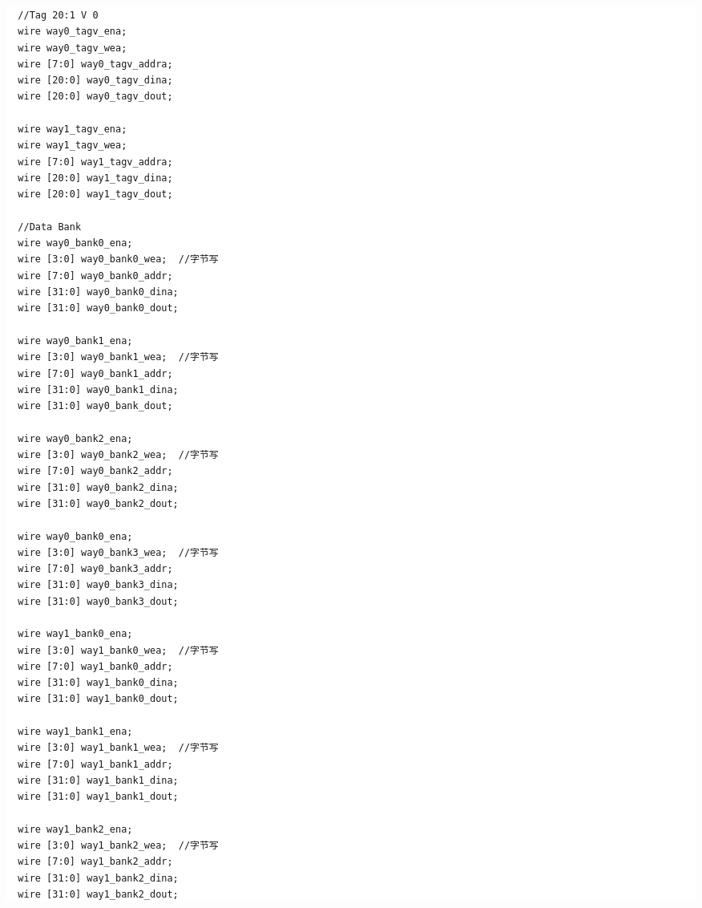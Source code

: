       //Tag 20:1 V 0
      wire way0_tagv_ena;
      wire way0_tagv_wea;
      wire [7:0] way0_tagv_addra;
      wire [20:0] way0_tagv_dina;
      wire [20:0] way0_tagv_dout;

      wire way1_tagv_ena;
      wire way1_tagv_wea;
      wire [7:0] way1_tagv_addra;
      wire [20:0] way1_tagv_dina;
      wire [20:0] way1_tagv_dout;

      //Data Bank
      wire way0_bank0_ena;
      wire [3:0] way0_bank0_wea;  //字节写
      wire [7:0] way0_bank0_addr;
      wire [31:0] way0_bank0_dina;
      wire [31:0] way0_bank0_dout;

      wire way0_bank1_ena;
      wire [3:0] way0_bank1_wea;  //字节写
      wire [7:0] way0_bank1_addr;
      wire [31:0] way0_bank1_dina;
      wire [31:0] way0_bank_dout;

      wire way0_bank2_ena;
      wire [3:0] way0_bank2_wea;  //字节写
      wire [7:0] way0_bank2_addr;
      wire [31:0] way0_bank2_dina;
      wire [31:0] way0_bank2_dout;

      wire way0_bank0_ena;
      wire [3:0] way0_bank3_wea;  //字节写
      wire [7:0] way0_bank3_addr;
      wire [31:0] way0_bank3_dina;
      wire [31:0] way0_bank3_dout;

      wire way1_bank0_ena;
      wire [3:0] way1_bank0_wea;  //字节写
      wire [7:0] way1_bank0_addr;
      wire [31:0] way1_bank0_dina;
      wire [31:0] way1_bank0_dout;

      wire way1_bank1_ena;
      wire [3:0] way1_bank1_wea;  //字节写
      wire [7:0] way1_bank1_addr;
      wire [31:0] way1_bank1_dina;
      wire [31:0] way1_bank1_dout;

      wire way1_bank2_ena;
      wire [3:0] way1_bank2_wea;  //字节写
      wire [7:0] way1_bank2_addr;
      wire [31:0] way1_bank2_dina;
      wire [31:0] way1_bank2_dout;
